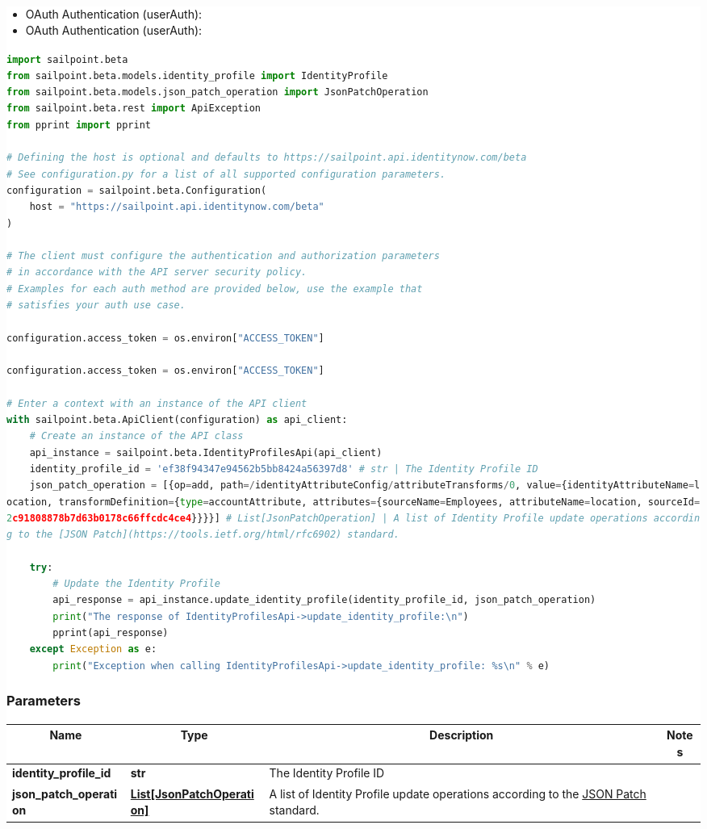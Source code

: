 * OAuth Authentication (userAuth):
* OAuth Authentication (userAuth):

```python
import sailpoint.beta
from sailpoint.beta.models.identity_profile import IdentityProfile
from sailpoint.beta.models.json_patch_operation import JsonPatchOperation
from sailpoint.beta.rest import ApiException
from pprint import pprint

# Defining the host is optional and defaults to https://sailpoint.api.identitynow.com/beta
# See configuration.py for a list of all supported configuration parameters.
configuration = sailpoint.beta.Configuration(
    host = "https://sailpoint.api.identitynow.com/beta"
)

# The client must configure the authentication and authorization parameters
# in accordance with the API server security policy.
# Examples for each auth method are provided below, use the example that
# satisfies your auth use case.

configuration.access_token = os.environ["ACCESS_TOKEN"]

configuration.access_token = os.environ["ACCESS_TOKEN"]

# Enter a context with an instance of the API client
with sailpoint.beta.ApiClient(configuration) as api_client:
    # Create an instance of the API class
    api_instance = sailpoint.beta.IdentityProfilesApi(api_client)
    identity_profile_id = 'ef38f94347e94562b5bb8424a56397d8' # str | The Identity Profile ID
    json_patch_operation = [{op=add, path=/identityAttributeConfig/attributeTransforms/0, value={identityAttributeName=location, transformDefinition={type=accountAttribute, attributes={sourceName=Employees, attributeName=location, sourceId=2c91808878b7d63b0178c66ffcdc4ce4}}}}] # List[JsonPatchOperation] | A list of Identity Profile update operations according to the [JSON Patch](https://tools.ietf.org/html/rfc6902) standard.

    try:
        # Update the Identity Profile
        api_response = api_instance.update_identity_profile(identity_profile_id, json_patch_operation)
        print("The response of IdentityProfilesApi->update_identity_profile:\n")
        pprint(api_response)
    except Exception as e:
        print("Exception when calling IdentityProfilesApi->update_identity_profile: %s\n" % e)
```



### Parameters


Name | Type | Description  | Notes
------------- | ------------- | ------------- | -------------
 **identity_profile_id** | **str**| The Identity Profile ID | 
 **json_patch_operation** | [**List[JsonPatchOperation]**](JsonPatchOperation.md)| A list of Identity Profile update operations according to the [JSON Patch](https://tools.ietf.org/html/rfc6902) standard. | 
